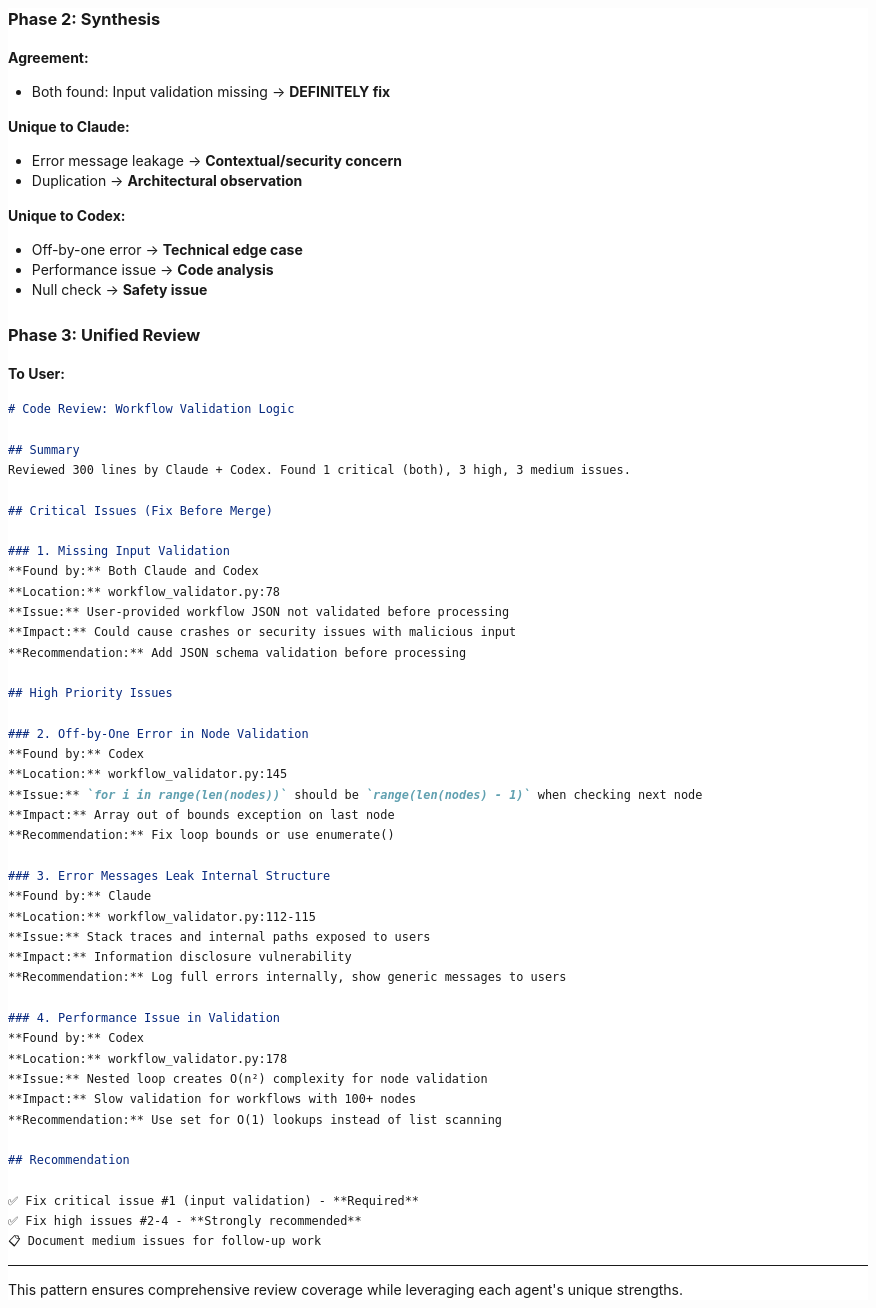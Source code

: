 ### Phase 2: Synthesis

**Agreement:**
- Both found: Input validation missing → **DEFINITELY fix**

**Unique to Claude:**
- Error message leakage → **Contextual/security concern**
- Duplication → **Architectural observation**

**Unique to Codex:**
- Off-by-one error → **Technical edge case**
- Performance issue → **Code analysis**
- Null check → **Safety issue**

### Phase 3: Unified Review

**To User:**
```markdown
# Code Review: Workflow Validation Logic

## Summary
Reviewed 300 lines by Claude + Codex. Found 1 critical (both), 3 high, 3 medium issues.

## Critical Issues (Fix Before Merge)

### 1. Missing Input Validation
**Found by:** Both Claude and Codex
**Location:** workflow_validator.py:78
**Issue:** User-provided workflow JSON not validated before processing
**Impact:** Could cause crashes or security issues with malicious input
**Recommendation:** Add JSON schema validation before processing

## High Priority Issues

### 2. Off-by-One Error in Node Validation
**Found by:** Codex
**Location:** workflow_validator.py:145
**Issue:** `for i in range(len(nodes))` should be `range(len(nodes) - 1)` when checking next node
**Impact:** Array out of bounds exception on last node
**Recommendation:** Fix loop bounds or use enumerate()

### 3. Error Messages Leak Internal Structure
**Found by:** Claude
**Location:** workflow_validator.py:112-115
**Issue:** Stack traces and internal paths exposed to users
**Impact:** Information disclosure vulnerability
**Recommendation:** Log full errors internally, show generic messages to users

### 4. Performance Issue in Validation
**Found by:** Codex
**Location:** workflow_validator.py:178
**Issue:** Nested loop creates O(n²) complexity for node validation
**Impact:** Slow validation for workflows with 100+ nodes
**Recommendation:** Use set for O(1) lookups instead of list scanning

## Recommendation

✅ Fix critical issue #1 (input validation) - **Required**
✅ Fix high issues #2-4 - **Strongly recommended**
📋 Document medium issues for follow-up work
```

---

This pattern ensures comprehensive review coverage while leveraging each agent's unique strengths.
